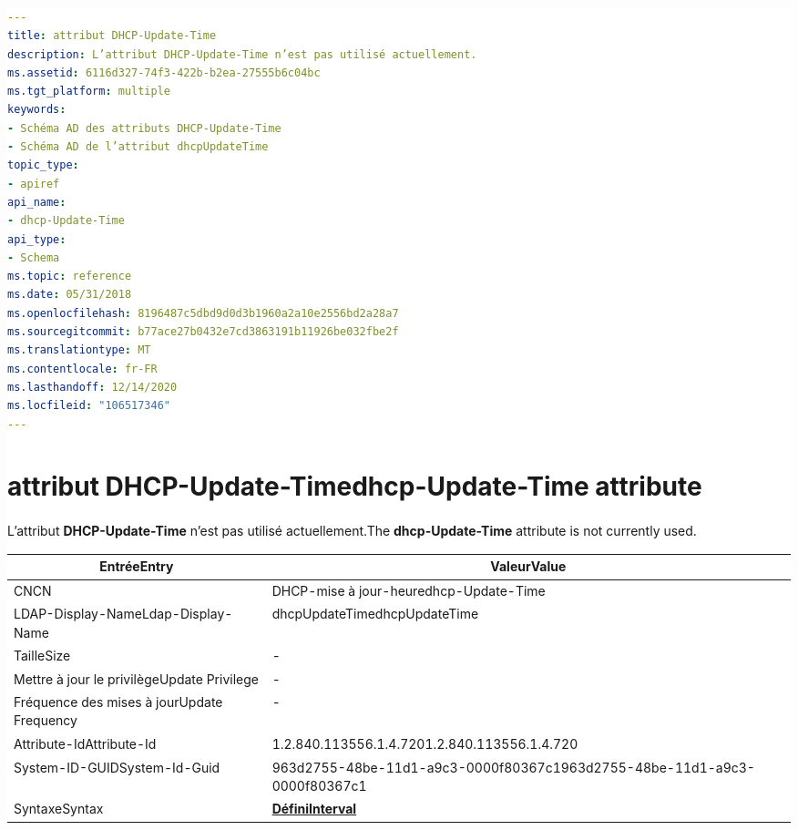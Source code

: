 ```yaml
---
title: attribut DHCP-Update-Time
description: L’attribut DHCP-Update-Time n’est pas utilisé actuellement.
ms.assetid: 6116d327-74f3-422b-b2ea-27555b6c04bc
ms.tgt_platform: multiple
keywords:
- Schéma AD des attributs DHCP-Update-Time
- Schéma AD de l’attribut dhcpUpdateTime
topic_type:
- apiref
api_name:
- dhcp-Update-Time
api_type:
- Schema
ms.topic: reference
ms.date: 05/31/2018
ms.openlocfilehash: 8196487c5dbd9d0d3b1960a2a10e2556bd2a28a7
ms.sourcegitcommit: b77ace27b0432e7cd3863191b11926be032fbe2f
ms.translationtype: MT
ms.contentlocale: fr-FR
ms.lasthandoff: 12/14/2020
ms.locfileid: "106517346"
---
```

# <a name="dhcp-update-time-attribute"></a><span data-ttu-id="3dce3-105">attribut DHCP-Update-Time</span><span class="sxs-lookup"><span data-stu-id="3dce3-105">dhcp-Update-Time attribute</span></span>

<span data-ttu-id="3dce3-106">L’attribut **DHCP-Update-Time** n’est pas utilisé actuellement.</span><span class="sxs-lookup"><span data-stu-id="3dce3-106">The **dhcp-Update-Time** attribute is not currently used.</span></span>



| <span data-ttu-id="3dce3-107">Entrée</span><span class="sxs-lookup"><span data-stu-id="3dce3-107">Entry</span></span> | <span data-ttu-id="3dce3-108">Valeur</span><span class="sxs-lookup"><span data-stu-id="3dce3-108">Value</span></span> |
|-------------------|--------------------------------------|
| <span data-ttu-id="3dce3-109">CN</span><span class="sxs-lookup"><span data-stu-id="3dce3-109">CN</span></span>                | <span data-ttu-id="3dce3-110">DHCP-mise à jour-heure</span><span class="sxs-lookup"><span data-stu-id="3dce3-110">dhcp-Update-Time</span></span>                     |
| <span data-ttu-id="3dce3-111">LDAP-Display-Name</span><span class="sxs-lookup"><span data-stu-id="3dce3-111">Ldap-Display-Name</span></span> | <span data-ttu-id="3dce3-112">dhcpUpdateTime</span><span class="sxs-lookup"><span data-stu-id="3dce3-112">dhcpUpdateTime</span></span>                       |
| <span data-ttu-id="3dce3-113">Taille</span><span class="sxs-lookup"><span data-stu-id="3dce3-113">Size</span></span>              | \-                                   |
| <span data-ttu-id="3dce3-114">Mettre à jour le privilège</span><span class="sxs-lookup"><span data-stu-id="3dce3-114">Update Privilege</span></span>  | \-                                   |
| <span data-ttu-id="3dce3-115">Fréquence des mises à jour</span><span class="sxs-lookup"><span data-stu-id="3dce3-115">Update Frequency</span></span>  | \-                                   |
| <span data-ttu-id="3dce3-116">Attribute-Id</span><span class="sxs-lookup"><span data-stu-id="3dce3-116">Attribute-Id</span></span>      | <span data-ttu-id="3dce3-117">1.2.840.113556.1.4.720</span><span class="sxs-lookup"><span data-stu-id="3dce3-117">1.2.840.113556.1.4.720</span></span>               |
| <span data-ttu-id="3dce3-118">System-ID-GUID</span><span class="sxs-lookup"><span data-stu-id="3dce3-118">System-Id-Guid</span></span>    | <span data-ttu-id="3dce3-119">963d2755-48be-11d1-a9c3-0000f80367c1</span><span class="sxs-lookup"><span data-stu-id="3dce3-119">963d2755-48be-11d1-a9c3-0000f80367c1</span></span> |
| <span data-ttu-id="3dce3-120">Syntaxe</span><span class="sxs-lookup"><span data-stu-id="3dce3-120">Syntax</span></span>            | [<span data-ttu-id="3dce3-121">**Défini**</span><span class="sxs-lookup"><span data-stu-id="3dce3-121">**Interval**</span></span>](s-interval.md)       |
